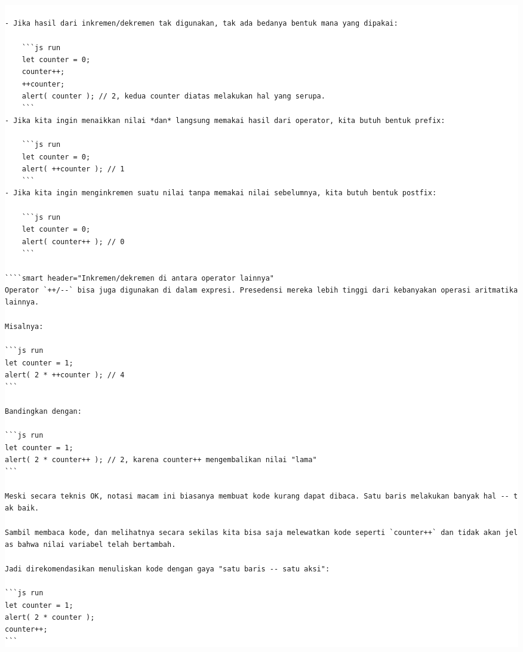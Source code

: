 ```

- Jika hasil dari inkremen/dekremen tak digunakan, tak ada bedanya bentuk mana yang dipakai:

    ```js run
    let counter = 0;
    counter++;
    ++counter;
    alert( counter ); // 2, kedua counter diatas melakukan hal yang serupa.
    ```
- Jika kita ingin menaikkan nilai *dan* langsung memakai hasil dari operator, kita butuh bentuk prefix:

    ```js run
    let counter = 0;
    alert( ++counter ); // 1
    ```
- Jika kita ingin menginkremen suatu nilai tanpa memakai nilai sebelumnya, kita butuh bentuk postfix:

    ```js run
    let counter = 0;
    alert( counter++ ); // 0
    ```

````smart header="Inkremen/dekremen di antara operator lainnya"
Operator `++/--` bisa juga digunakan di dalam expresi. Presedensi mereka lebih tinggi dari kebanyakan operasi aritmatika lainnya.

Misalnya:

```js run
let counter = 1;
alert( 2 * ++counter ); // 4
​```

Bandingkan dengan:

```js run
let counter = 1;
alert( 2 * counter++ ); // 2, karena counter++ mengembalikan nilai "lama"
​```

Meski secara teknis OK, notasi macam ini biasanya membuat kode kurang dapat dibaca. Satu baris melakukan banyak hal -- tak baik.

Sambil membaca kode, dan melihatnya secara sekilas kita bisa saja melewatkan kode seperti `counter++` dan tidak akan jelas bahwa nilai variabel telah bertambah.

Jadi direkomendasikan menuliskan kode dengan gaya "satu baris -- satu aksi":

```js run
let counter = 1;
alert( 2 * counter );
counter++;
​```
````
